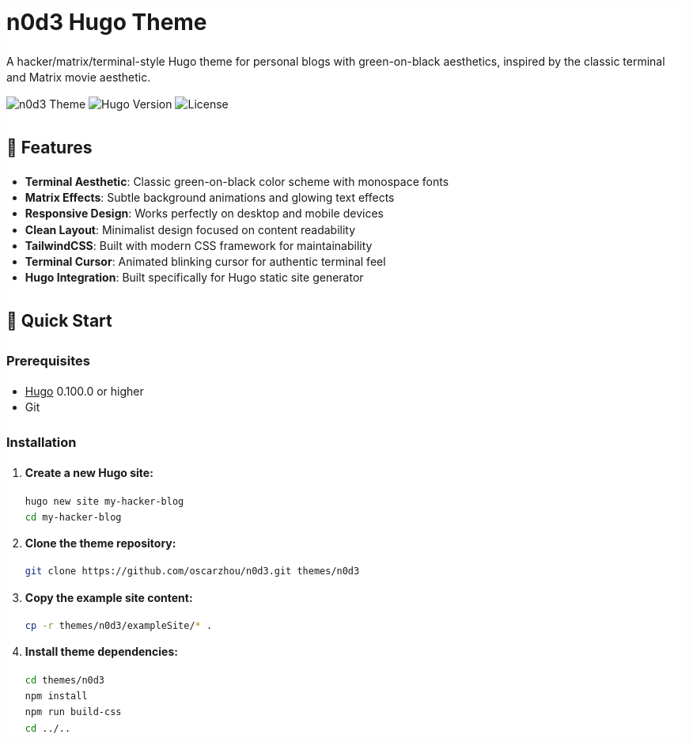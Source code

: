 # n0d3 Hugo Theme

A hacker/matrix/terminal-style Hugo theme for personal blogs with green-on-black aesthetics, inspired by the classic terminal and Matrix movie aesthetic.

![n0d3 Theme](https://img.shields.io/badge/Theme-n0d3-00ff00?style=for-the-badge&logo=hugo&logoColor=white)
![Hugo Version](https://img.shields.io/badge/Hugo-0.100.0+-blue?style=for-the-badge&logo=hugo)
![License](https://img.shields.io/badge/License-MIT-green?style=for-the-badge)

## 🎯 Features

- **Terminal Aesthetic**: Classic green-on-black color scheme with monospace fonts
- **Matrix Effects**: Subtle background animations and glowing text effects
- **Responsive Design**: Works perfectly on desktop and mobile devices
- **Clean Layout**: Minimalist design focused on content readability
- **TailwindCSS**: Built with modern CSS framework for maintainability
- **Terminal Cursor**: Animated blinking cursor for authentic terminal feel
- **Hugo Integration**: Built specifically for Hugo static site generator

## 🚀 Quick Start

### Prerequisites

- [Hugo](https://gohugo.io/installation/) 0.100.0 or higher
- Git

### Installation

1. **Create a new Hugo site:**
   ```bash
   hugo new site my-hacker-blog
   cd my-hacker-blog
   ```

2. **Clone the theme repository:**
   ```bash
   git clone https://github.com/oscarzhou/n0d3.git themes/n0d3
   ```

3. **Copy the example site content:**
   ```bash
   cp -r themes/n0d3/exampleSite/* .
   ```

4. **Install theme dependencies:**
   ```bash
   cd themes/n0d3
   npm install
   npm run build-css
   cd ../..
   ```
